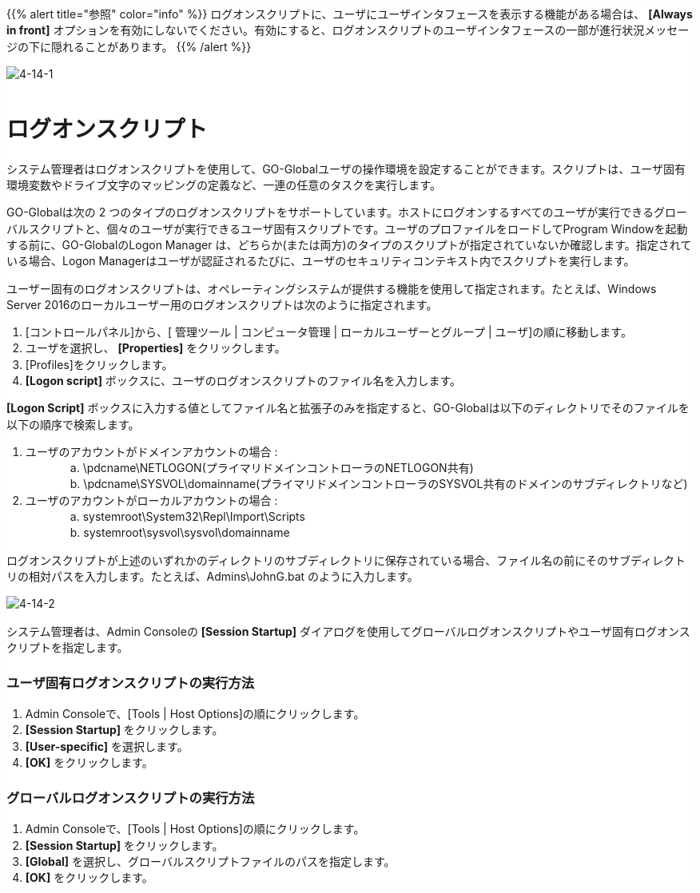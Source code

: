 {{% alert title="参照" color="info" %}}
ログオンスクリプトに、ユーザにユーザインタフェースを表示する機能がある場合は、 **[Always in front]** オプションを有効にしないでください。有効にすると、ログオンスクリプトのユーザインタフェースの一部が進行状況メッセージの下に隠れることがあります。
{{% /alert %}}

![4-14-1](/img/4-14-1.png) 

# ログオンスクリプト

システム管理者はログオンスクリプトを使用して、GO-Globalユーザの操作環境を設定することができます。スクリプトは、ユーザ固有環境変数やドライブ文字のマッピングの定義など、一連の任意のタスクを実行します。

GO-Globalは次の 2 つのタイプのログオンスクリプトをサポートしています。ホストにログオンするすべてのユーザが実行できるグローバルスクリプトと、個々のユーザが実行できるユーザ固有スクリプトです。ユーザのプロファイルをロードしてProgram Windowを起動する前に、GO-GlobalのLogon Manager は、どちらか(または両方)のタイプのスクリプトが指定されていないか確認します。指定されている場合、Logon Managerはユーザが認証されるたびに、ユーザのセキュリティコンテキスト内でスクリプトを実行します。

ユーザー固有のログオンスクリプトは、オペレーティングシステムが提供する機能を使用して指定されます。たとえば、Windows Server 2016のローカルユーザー用のログオンスクリプトは次のように指定されます。

1. [コントロールパネル]から、[ 管理ツール | コンピュータ管理 | ローカルユーザーとグループ | ユーザ]の順に移動します。
2. ユーザを選択し、 **[Properties]** をクリックします。
3. [Profiles]をクリックします。
4. **[Logon script]** ボックスに、ユーザのログオンスクリプトのファイル名を入力します。

**[Logon Script]** ボックスに入力する値としてファイル名と拡張子のみを指定すると、GO-Globalは以下のディレクトリでそのファイルを以下の順序で検索します。

1. ユーザのアカウントがドメインアカウントの場合 :<br>
　　　　a. \\pdcname\NETLOGON(プライマリドメインコントローラのNETLOGON共有)<br>
　　　　b. \\pdcname\SYSVOL\domainname(プライマリドメインコントローラのSYSVOL共有のドメインのサブディレクトリなど)<br>
2. ユーザのアカウントがローカルアカウントの場合 :<br>
　　　　a. systemroot\System32\Repl\Import\Scripts<br>
　　　　b. systemroot\sysvol\sysvol\domainname<br>

ログオンスクリプトが上述のいずれかのディレクトリのサブディレクトリに保存されている場合、ファイル名の前にそのサブディレクトリの相対パスを入力します。たとえば、Admins\JohnG.bat のように入力します。

![4-14-2](/img/4-14-2.png) 

システム管理者は、Admin Consoleの **[Session Startup]** ダイアログを使用してグローバルログオンスクリプトやユーザ固有ログオンスクリプトを指定します。

### ユーザ固有ログオンスクリプトの実行方法

1. Admin Consoleで、[Tools | Host Options]の順にクリックします。
2. **[Session Startup]** をクリックします。
3. **[User-specific]** を選択します。
4. **[OK]** をクリックします。

### グローバルログオンスクリプトの実行方法

1. Admin Consoleで、[Tools | Host Options]の順にクリックします。
2. **[Session Startup]** をクリックします。
3. **[Global]** を選択し、グローバルスクリプトファイルのパスを指定します。
4. **[OK]** をクリックします。
